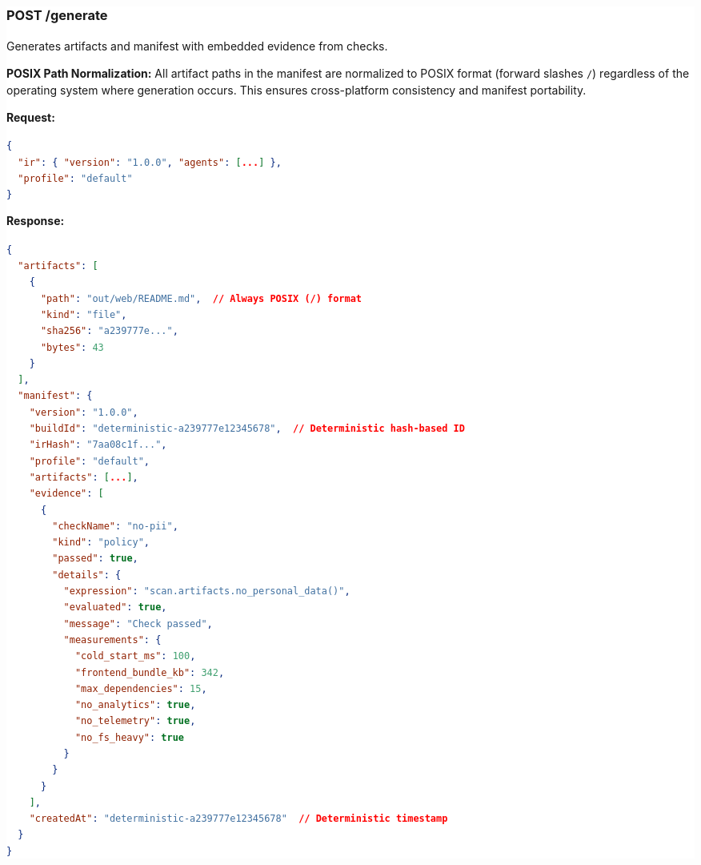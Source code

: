 ### POST /generate
Generates artifacts and manifest with embedded evidence from checks.

**POSIX Path Normalization:** All artifact paths in the manifest are normalized to POSIX format (forward slashes `/`) regardless of the operating system where generation occurs. This ensures cross-platform consistency and manifest portability.

**Request:**
```json
{
  "ir": { "version": "1.0.0", "agents": [...] },
  "profile": "default"
}
```

**Response:**
```json
{
  "artifacts": [
    {
      "path": "out/web/README.md",  // Always POSIX (/) format
      "kind": "file",
      "sha256": "a239777e...",
      "bytes": 43
    }
  ],
  "manifest": {
    "version": "1.0.0",
    "buildId": "deterministic-a239777e12345678",  // Deterministic hash-based ID
    "irHash": "7aa08c1f...",
    "profile": "default",
    "artifacts": [...],
    "evidence": [
      {
        "checkName": "no-pii",
        "kind": "policy",
        "passed": true,
        "details": {
          "expression": "scan.artifacts.no_personal_data()",
          "evaluated": true,
          "message": "Check passed",
          "measurements": {
            "cold_start_ms": 100,
            "frontend_bundle_kb": 342,
            "max_dependencies": 15,
            "no_analytics": true,
            "no_telemetry": true,
            "no_fs_heavy": true
          }
        }
      }
    ],
    "createdAt": "deterministic-a239777e12345678"  // Deterministic timestamp
  }
}
```
